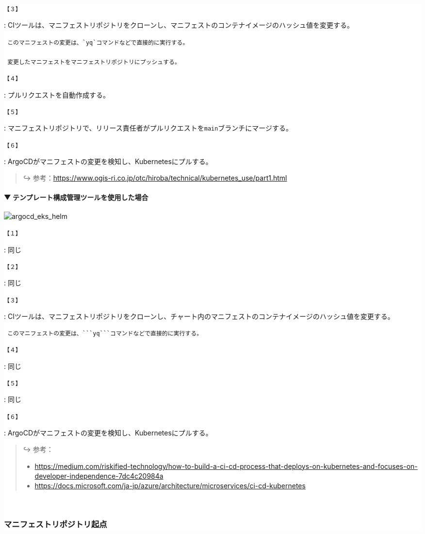 `【３】`

: CIツールは、マニフェストリポジトリをクローンし、マニフェストのコンテナイメージのハッシュ値を変更する。

     このマニフェストの変更は、`yq`コマンドなどで直接的に実行する。

     変更したマニフェストをマニフェストリポジトリにプッシュする。

`【４】`

: プルリクエストを自動作成する。

`【５】`

: マニフェストリポジトリで、リリース責任者がプルリクエストを`main`ブランチにマージする。

`【６】`

: ArgoCDがマニフェストの変更を検知し、Kubernetesにプルする。

> ↪️ 参考：https://www.ogis-ri.co.jp/otc/hiroba/technical/kubernetes_use/part1.html

#### ▼ テンプレート構成管理ツールを使用した場合

![argocd_eks_helm](https://raw.githubusercontent.com/hiroki-it/tech-notebook-images/master/images/argocd_eks_helm.png)

`【１】`

: 同じ

`【２】`

: 同じ

`【３】`

: CIツールは、マニフェストリポジトリをクローンし、チャート内のマニフェストのコンテナイメージのハッシュ値を変更する。

     このマニフェストの変更は、```yq```コマンドなどで直接的に実行する。

`【４】`

: 同じ

`【５】`

: 同じ

`【６】`

: ArgoCDがマニフェストの変更を検知し、Kubernetesにプルする。

> ↪️ 参考：
>
> - https://medium.com/riskified-technology/how-to-build-a-ci-cd-process-that-deploys-on-kubernetes-and-focuses-on-developer-independence-7dc4c20984a
> - https://docs.microsoft.com/ja-jp/azure/architecture/microservices/ci-cd-kubernetes

<br>

### マニフェストリポジトリ起点
